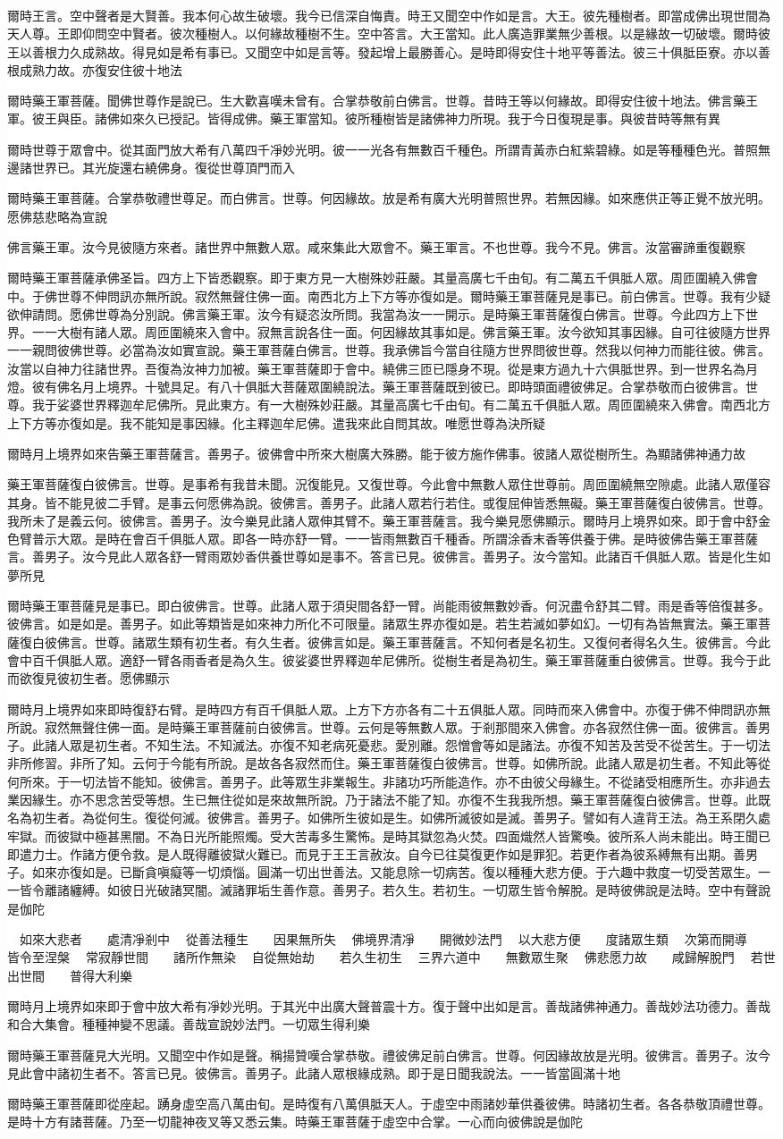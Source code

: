 爾時王言。空中聲者是大賢善。我本何心故生破壞。我今已信深自悔責。時王又聞空中作如是言。大王。彼先種樹者。即當成佛出現世間為天人尊。王即仰問空中賢者。彼次種樹人。以何緣故種樹不生。空中答言。大王當知。此人廣造罪業無少善根。以是緣故一切破壞。爾時彼王以善根力久成熟故。得見如是希有事已。又聞空中如是言等。發起增上最勝善心。是時即得安住十地平等善法。彼三十俱胝臣寮。亦以善根成熟力故。亦復安住彼十地法

爾時藥王軍菩薩。聞佛世尊作是說已。生大歡喜嘆未曾有。合掌恭敬前白佛言。世尊。昔時王等以何緣故。即得安住彼十地法。佛言藥王軍。彼王與臣。諸佛如來久已授記。皆得成佛。藥王軍當知。彼所種樹皆是諸佛神力所現。我于今日復現是事。與彼昔時等無有異

爾時世尊于眾會中。從其面門放大希有八萬四千凈妙光明。彼一一光各有無數百千種色。所謂青黃赤白紅紫碧綠。如是等種種色光。普照無邊諸世界已。其光旋還右繞佛身。復從世尊頂門而入

爾時藥王軍菩薩。合掌恭敬禮世尊足。而白佛言。世尊。何因緣故。放是希有廣大光明普照世界。若無因緣。如來應供正等正覺不放光明。愿佛慈悲略為宣說

佛言藥王軍。汝今見彼隨方來者。諸世界中無數人眾。咸來集此大眾會不。藥王軍言。不也世尊。我今不見。佛言。汝當審諦重復觀察

爾時藥王軍菩薩承佛圣旨。四方上下皆悉觀察。即于東方見一大樹殊妙莊嚴。其量高廣七千由旬。有二萬五千俱胝人眾。周匝圍繞入佛會中。于佛世尊不伸問訊亦無所說。寂然無聲住佛一面。南西北方上下方等亦復如是。爾時藥王軍菩薩見是事已。前白佛言。世尊。我有少疑欲伸請問。愿佛世尊為分別說。佛言藥王軍。汝今有疑恣汝所問。我當為汝一一開示。是時藥王軍菩薩復白佛言。世尊。今此四方上下世界。一一大樹有諸人眾。周匝圍繞來入會中。寂無言說各住一面。何因緣故其事如是。佛言藥王軍。汝今欲知其事因緣。自可往彼隨方世界一一親問彼佛世尊。必當為汝如實宣說。藥王軍菩薩白佛言。世尊。我承佛旨今當自往隨方世界問彼世尊。然我以何神力而能往彼。佛言。汝當以自神力往諸世界。吾復為汝神力加被。藥王軍菩薩即于會中。繞佛三匝已隱身不現。從是東方過九十六俱胝世界。到一世界名為月燈。彼有佛名月上境界。十號具足。有八十俱胝大菩薩眾圍繞說法。藥王軍菩薩既到彼已。即時頭面禮彼佛足。合掌恭敬而白彼佛言。世尊。我于娑婆世界釋迦牟尼佛所。見此東方。有一大樹殊妙莊嚴。其量高廣七千由旬。有二萬五千俱胝人眾。周匝圍繞來入佛會。南西北方上下方等亦復如是。我不能知是事因緣。化主釋迦牟尼佛。遣我來此自問其故。唯愿世尊為決所疑

爾時月上境界如來告藥王軍菩薩言。善男子。彼佛會中所來大樹廣大殊勝。能于彼方施作佛事。彼諸人眾從樹所生。為顯諸佛神通力故

藥王軍菩薩復白彼佛言。世尊。是事希有我昔未聞。況復能見。又復世尊。今此會中無數人眾住世尊前。周匝圍繞無空隙處。此諸人眾僅容其身。皆不能見彼二手臂。是事云何愿佛為說。彼佛言。善男子。此諸人眾若行若住。或復屈伸皆悉無礙。藥王軍菩薩復白彼佛言。世尊。我所未了是義云何。彼佛言。善男子。汝今樂見此諸人眾伸其臂不。藥王軍菩薩言。我今樂見愿佛顯示。爾時月上境界如來。即于會中舒金色臂普示大眾。是時在會百千俱胝人眾。即各一時亦舒一臂。一一皆雨無數百千種香。所謂涂香末香等供養于佛。是時彼佛告藥王軍菩薩言。善男子。汝今見此人眾各舒一臂雨眾妙香供養世尊如是事不。答言已見。彼佛言。善男子。汝今當知。此諸百千俱胝人眾。皆是化生如夢所見

爾時藥王軍菩薩見是事已。即白彼佛言。世尊。此諸人眾于須臾間各舒一臂。尚能雨彼無數妙香。何況盡令舒其二臂。雨是香等倍復甚多。彼佛言。如是如是。善男子。如此等類皆是如來神力所化不可限量。諸眾生界亦復如是。若生若滅如夢如幻。一切有為皆無實法。藥王軍菩薩復白彼佛言。世尊。諸眾生類有初生者。有久生者。彼佛言如是。藥王軍菩薩言。不知何者是名初生。又復何者得名久生。彼佛言。今此會中百千俱胝人眾。適舒一臂各雨香者是為久生。彼娑婆世界釋迦牟尼佛所。從樹生者是為初生。藥王軍菩薩重白彼佛言。世尊。我今于此而欲復見彼初生者。愿佛顯示

爾時月上境界如來即時復舒右臂。是時四方有百千俱胝人眾。上方下方亦各有二十五俱胝人眾。同時而來入佛會中。亦復于佛不伸問訊亦無所說。寂然無聲住佛一面。是時藥王軍菩薩前白彼佛言。世尊。云何是等無數人眾。于剎那間來入佛會。亦各寂然住佛一面。彼佛言。善男子。此諸人眾是初生者。不知生法。不知滅法。亦復不知老病死憂悲。愛別離。怨憎會等如是諸法。亦復不知苦及苦受不從苦生。于一切法非所修習。非所了知。云何于今能有所說。是故各各寂然而住。藥王軍菩薩復白彼佛言。世尊。如佛所說。此諸人眾是初生者。不知此等從何所來。于一切法皆不能知。彼佛言。善男子。此等眾生非業報生。非諸功巧所能造作。亦不由彼父母緣生。不從諸受相應所生。亦非過去業因緣生。亦不思念苦受等想。生已無住從如是來故無所說。乃于諸法不能了知。亦復不生我我所想。藥王軍菩薩復白彼佛言。世尊。此既名為初生者。為從何生。復從何滅。彼佛言。善男子。如佛所生彼如是生。如佛所滅彼如是滅。善男子。譬如有人違背王法。為王系閉久處牢獄。而彼獄中極甚黑闇。不為日光所能照燭。受大苦毒多生驚怖。是時其獄忽為火焚。四面熾然人皆驚喚。彼所系人尚未能出。時王聞已即遣力士。作諸方便令救。是人既得離彼獄火難已。而見于王王言赦汝。自今已往莫復更作如是罪犯。若更作者為彼系縛無有出期。善男子。如來亦復如是。已斷貪嗔癡等一切煩惱。圓滿一切出世善法。又能息除一切病苦。復以種種大悲方便。于六趣中救度一切受苦眾生。一一皆令離諸纏縛。如彼日光破諸冥闇。滅諸罪垢生善作意。善男子。若久生。若初生。一切眾生皆令解脫。是時彼佛說是法時。空中有聲說是伽陀

　如來大悲者　　處清凈剎中
　從善法種生　　因果無所失
　佛境界清凈　　開微妙法門
　以大悲方便　　度諸眾生類
　次第而開導　　皆令至涅槃
　常寂靜世間　　諸所作無染
　自從無始劫　　若久生初生
　三界六道中　　無數眾生聚
　佛悲愿力故　　咸歸解脫門
　若世出世間　　普得大利樂　

爾時月上境界如來即于會中放大希有凈妙光明。于其光中出廣大聲普震十方。復于聲中出如是言。善哉諸佛神通力。善哉妙法功德力。善哉和合大集會。種種神變不思議。善哉宣說妙法門。一切眾生得利樂

爾時藥王軍菩薩見大光明。又聞空中作如是聲。稱揚贊嘆合掌恭敬。禮彼佛足前白佛言。世尊。何因緣故放是光明。彼佛言。善男子。汝今見此會中諸初生者不。答言已見。彼佛言。善男子。此諸人眾根緣成熟。即于是日聞我說法。一一皆當圓滿十地

爾時藥王軍菩薩即從座起。踴身虛空高八萬由旬。是時復有八萬俱胝天人。于虛空中雨諸妙華供養彼佛。時諸初生者。各各恭敬頂禮世尊。是時十方有諸菩薩。乃至一切龍神夜叉等又悉云集。時藥王軍菩薩于虛空中合掌。一心而向彼佛說是伽陀
